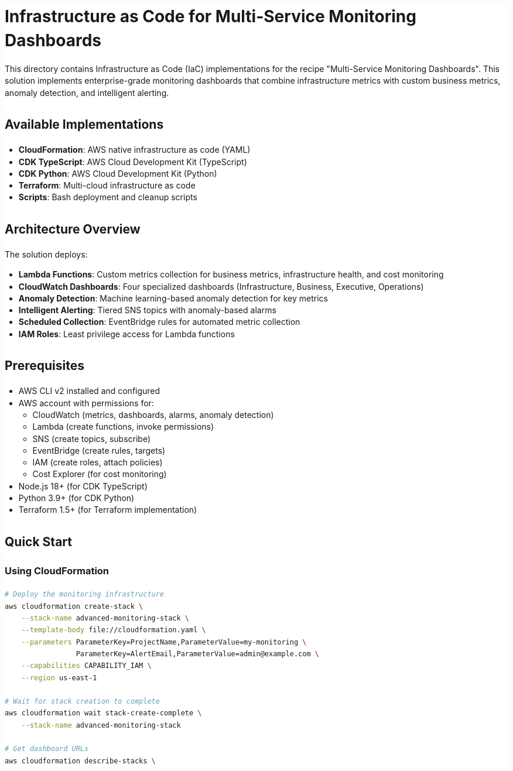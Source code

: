 # Infrastructure as Code for Multi-Service Monitoring Dashboards

This directory contains Infrastructure as Code (IaC) implementations for the recipe "Multi-Service Monitoring Dashboards". This solution implements enterprise-grade monitoring dashboards that combine infrastructure metrics with custom business metrics, anomaly detection, and intelligent alerting.

## Available Implementations

- **CloudFormation**: AWS native infrastructure as code (YAML)
- **CDK TypeScript**: AWS Cloud Development Kit (TypeScript)
- **CDK Python**: AWS Cloud Development Kit (Python)
- **Terraform**: Multi-cloud infrastructure as code
- **Scripts**: Bash deployment and cleanup scripts

## Architecture Overview

The solution deploys:

- **Lambda Functions**: Custom metrics collection for business metrics, infrastructure health, and cost monitoring
- **CloudWatch Dashboards**: Four specialized dashboards (Infrastructure, Business, Executive, Operations)
- **Anomaly Detection**: Machine learning-based anomaly detection for key metrics
- **Intelligent Alerting**: Tiered SNS topics with anomaly-based alarms
- **Scheduled Collection**: EventBridge rules for automated metric collection
- **IAM Roles**: Least privilege access for Lambda functions

## Prerequisites

- AWS CLI v2 installed and configured
- AWS account with permissions for:
  - CloudWatch (metrics, dashboards, alarms, anomaly detection)
  - Lambda (create functions, invoke permissions)
  - SNS (create topics, subscribe)
  - EventBridge (create rules, targets)
  - IAM (create roles, attach policies)
  - Cost Explorer (for cost monitoring)
- Node.js 18+ (for CDK TypeScript)
- Python 3.9+ (for CDK Python)
- Terraform 1.5+ (for Terraform implementation)

## Quick Start

### Using CloudFormation

```bash
# Deploy the monitoring infrastructure
aws cloudformation create-stack \
    --stack-name advanced-monitoring-stack \
    --template-body file://cloudformation.yaml \
    --parameters ParameterKey=ProjectName,ParameterValue=my-monitoring \
                 ParameterKey=AlertEmail,ParameterValue=admin@example.com \
    --capabilities CAPABILITY_IAM \
    --region us-east-1

# Wait for stack creation to complete
aws cloudformation wait stack-create-complete \
    --stack-name advanced-monitoring-stack

# Get dashboard URLs
aws cloudformation describe-stacks \
```